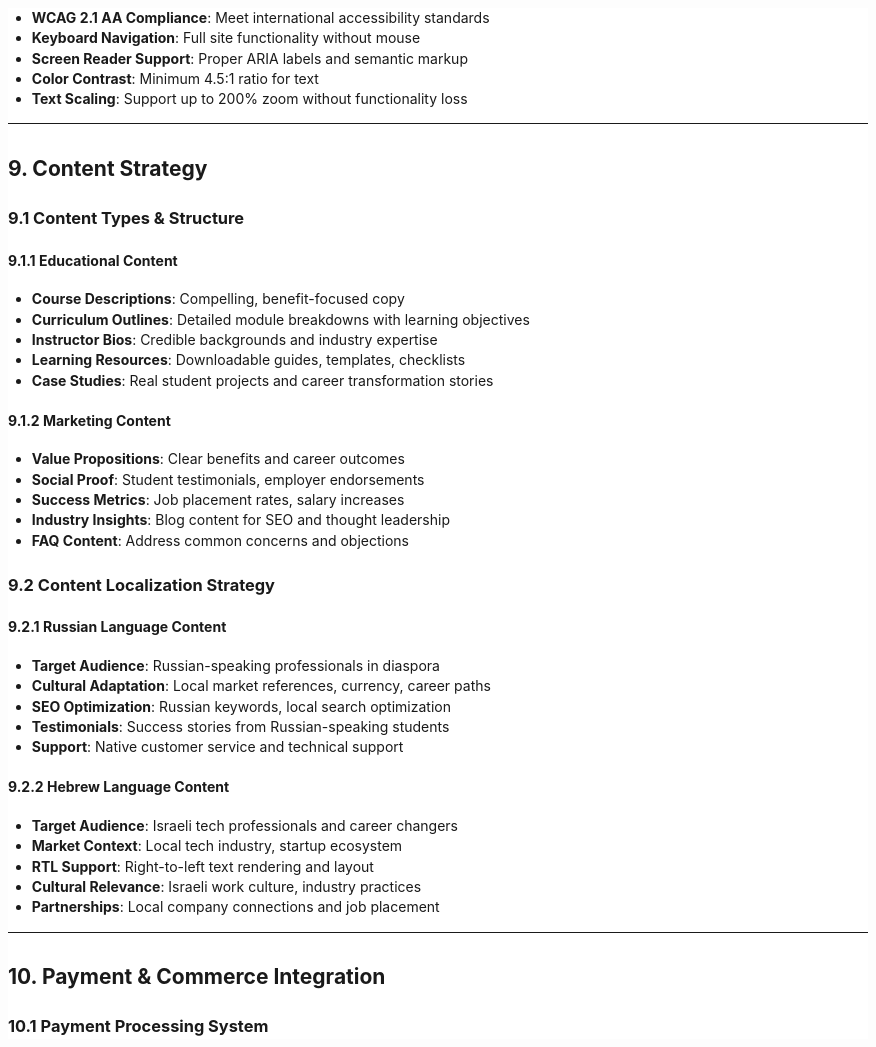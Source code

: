 - **WCAG 2.1 AA Compliance**: Meet international accessibility standards
- **Keyboard Navigation**: Full site functionality without mouse
- **Screen Reader Support**: Proper ARIA labels and semantic markup
- **Color Contrast**: Minimum 4.5:1 ratio for text
- **Text Scaling**: Support up to 200% zoom without functionality loss

---

## 9. Content Strategy

### 9.1 Content Types & Structure

#### 9.1.1 Educational Content

- **Course Descriptions**: Compelling, benefit-focused copy
- **Curriculum Outlines**: Detailed module breakdowns with learning objectives
- **Instructor Bios**: Credible backgrounds and industry expertise
- **Learning Resources**: Downloadable guides, templates, checklists
- **Case Studies**: Real student projects and career transformation stories

#### 9.1.2 Marketing Content

- **Value Propositions**: Clear benefits and career outcomes
- **Social Proof**: Student testimonials, employer endorsements
- **Success Metrics**: Job placement rates, salary increases
- **Industry Insights**: Blog content for SEO and thought leadership
- **FAQ Content**: Address common concerns and objections

### 9.2 Content Localization Strategy

#### 9.2.1 Russian Language Content

- **Target Audience**: Russian-speaking professionals in diaspora
- **Cultural Adaptation**: Local market references, currency, career paths
- **SEO Optimization**: Russian keywords, local search optimization
- **Testimonials**: Success stories from Russian-speaking students
- **Support**: Native customer service and technical support

#### 9.2.2 Hebrew Language Content

- **Target Audience**: Israeli tech professionals and career changers
- **Market Context**: Local tech industry, startup ecosystem
- **RTL Support**: Right-to-left text rendering and layout
- **Cultural Relevance**: Israeli work culture, industry practices
- **Partnerships**: Local company connections and job placement

---

## 10. Payment & Commerce Integration

### 10.1 Payment Processing System
